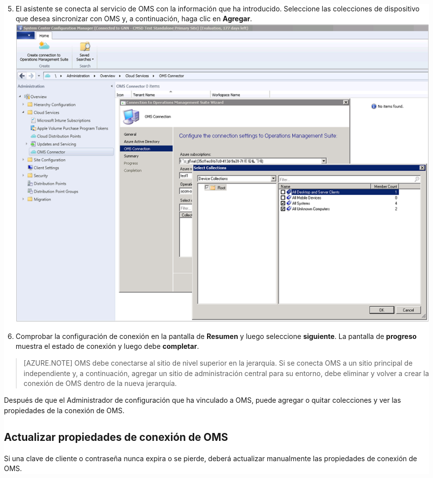 5. El asistente se conecta al servicio de OMS con la información que ha introducido. Seleccione las colecciones de dispositivo que desea sincronizar con OMS y, a continuación, haga clic en **Agregar**.  
  ![Seleccione colecciones](./media/log-analytics-sccm/sccm-wizard-add-collections05.png)

6. Comprobar la configuración de conexión en la pantalla de **Resumen** y luego seleccione **siguiente**. La pantalla de **progreso** muestra el estado de conexión y luego debe **completar**.

>[AZURE.NOTE] OMS debe conectarse al sitio de nivel superior en la jerarquía. Si se conecta OMS a un sitio principal de independiente y, a continuación, agregar un sitio de administración central para su entorno, debe eliminar y volver a crear la conexión de OMS dentro de la nueva jerarquía.

Después de que el Administrador de configuración que ha vinculado a OMS, puede agregar o quitar colecciones y ver las propiedades de la conexión de OMS.

## <a name="update-oms-connection-properties"></a>Actualizar propiedades de conexión de OMS

Si una clave de cliente o contraseña nunca expira o se pierde, deberá actualizar manualmente las propiedades de conexión de OMS.
